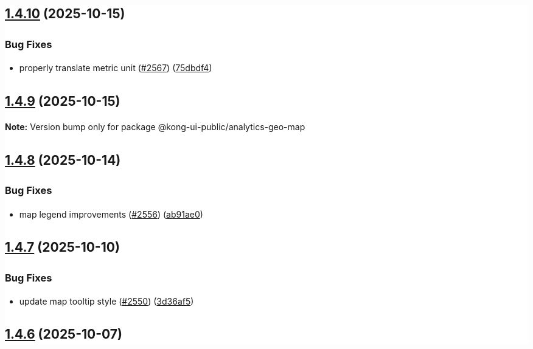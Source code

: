 


## [1.4.10](https://github.com/Kong/public-ui-components/compare/@kong-ui-public/analytics-geo-map@1.4.9...@kong-ui-public/analytics-geo-map@1.4.10) (2025-10-15)


### Bug Fixes

* properly translate metric unit ([#2567](https://github.com/Kong/public-ui-components/issues/2567)) ([75dbdf4](https://github.com/Kong/public-ui-components/commit/75dbdf4085a776d3a889d041cd42445f4ea1b1ef))





## [1.4.9](https://github.com/Kong/public-ui-components/compare/@kong-ui-public/analytics-geo-map@1.4.8...@kong-ui-public/analytics-geo-map@1.4.9) (2025-10-15)

**Note:** Version bump only for package @kong-ui-public/analytics-geo-map





## [1.4.8](https://github.com/Kong/public-ui-components/compare/@kong-ui-public/analytics-geo-map@1.4.7...@kong-ui-public/analytics-geo-map@1.4.8) (2025-10-14)


### Bug Fixes

* map legend improvements ([#2556](https://github.com/Kong/public-ui-components/issues/2556)) ([ab91ae0](https://github.com/Kong/public-ui-components/commit/ab91ae0d6eb28c32834c5575872188a8e9001c0b))





## [1.4.7](https://github.com/Kong/public-ui-components/compare/@kong-ui-public/analytics-geo-map@1.4.6...@kong-ui-public/analytics-geo-map@1.4.7) (2025-10-10)


### Bug Fixes

* update map tooltip style ([#2550](https://github.com/Kong/public-ui-components/issues/2550)) ([3d36af5](https://github.com/Kong/public-ui-components/commit/3d36af5dd5279f554a3d7405e751e6b5c6d6f865))





## [1.4.6](https://github.com/Kong/public-ui-components/compare/@kong-ui-public/analytics-geo-map@1.4.5...@kong-ui-public/analytics-geo-map@1.4.6) (2025-10-07)
